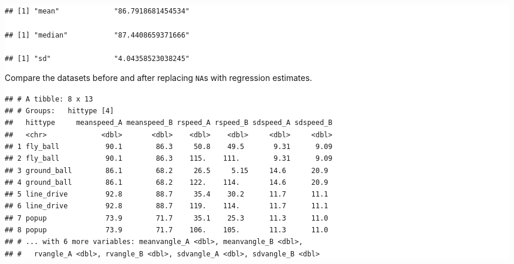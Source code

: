     ## [1] "mean"             "86.7918681454534"

    ## [1] "median"           "87.4408659371666"

    ## [1] "sd"               "4.04358523038245"

Compare the datasets before and after replacing `NA`s with regression
estimates.

    ## # A tibble: 8 x 13
    ## # Groups:   hittype [4]
    ##   hittype     meanspeed_A meanspeed_B rspeed_A rspeed_B sdspeed_A sdspeed_B
    ##   <chr>             <dbl>       <dbl>    <dbl>    <dbl>     <dbl>     <dbl>
    ## 1 fly_ball           90.1        86.3     50.8    49.5       9.31      9.09
    ## 2 fly_ball           90.1        86.3    115.    111.        9.31      9.09
    ## 3 ground_ball        86.1        68.2     26.5     5.15     14.6      20.9 
    ## 4 ground_ball        86.1        68.2    122.    114.       14.6      20.9 
    ## 5 line_drive         92.8        88.7     35.4    30.2      11.7      11.1 
    ## 6 line_drive         92.8        88.7    119.    114.       11.7      11.1 
    ## 7 popup              73.9        71.7     35.1    25.3      11.3      11.0 
    ## 8 popup              73.9        71.7    106.    105.       11.3      11.0 
    ## # ... with 6 more variables: meanvangle_A <dbl>, meanvangle_B <dbl>,
    ## #   rvangle_A <dbl>, rvangle_B <dbl>, sdvangle_A <dbl>, sdvangle_B <dbl>
